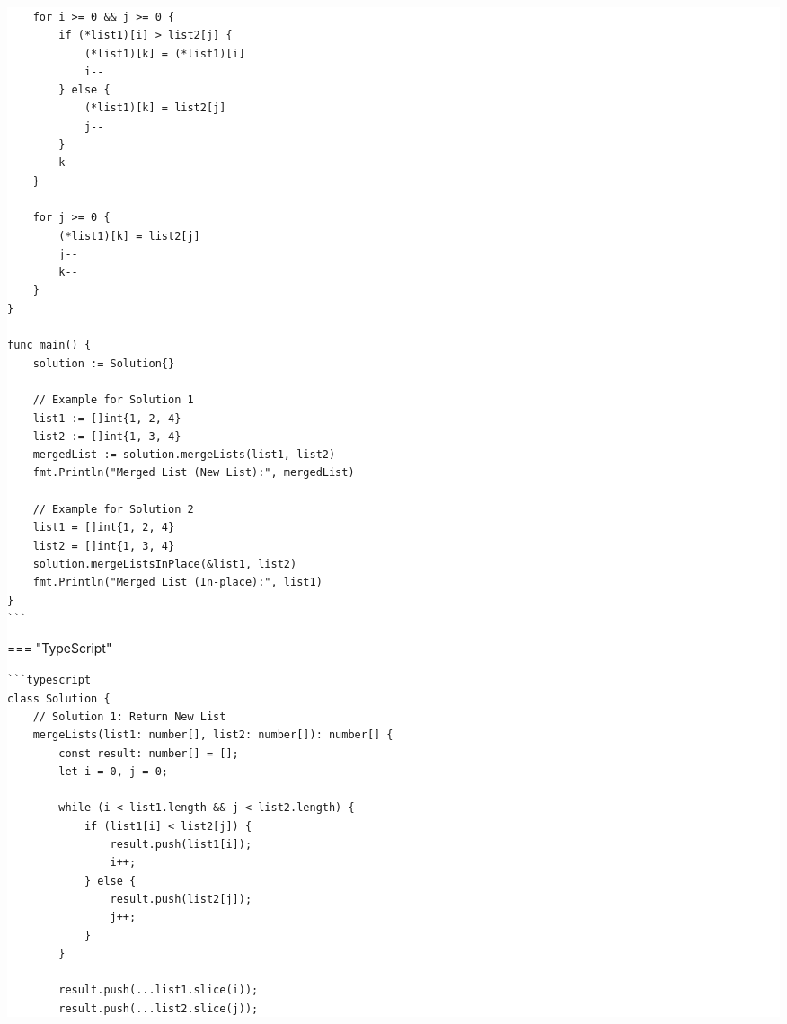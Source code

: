 		for i >= 0 && j >= 0 {
			if (*list1)[i] > list2[j] {
				(*list1)[k] = (*list1)[i]
				i--
			} else {
				(*list1)[k] = list2[j]
				j--
			}
			k--
		}

		for j >= 0 {
			(*list1)[k] = list2[j]
			j--
			k--
		}
	}

	func main() {
		solution := Solution{}

		// Example for Solution 1
		list1 := []int{1, 2, 4}
		list2 := []int{1, 3, 4}
		mergedList := solution.mergeLists(list1, list2)
		fmt.Println("Merged List (New List):", mergedList)

		// Example for Solution 2
		list1 = []int{1, 2, 4}
		list2 = []int{1, 3, 4}
		solution.mergeListsInPlace(&list1, list2)
		fmt.Println("Merged List (In-place):", list1)
	}
	```

=== "TypeScript"

	```typescript
	class Solution {
		// Solution 1: Return New List
		mergeLists(list1: number[], list2: number[]): number[] {
			const result: number[] = [];
			let i = 0, j = 0;

			while (i < list1.length && j < list2.length) {
				if (list1[i] < list2[j]) {
					result.push(list1[i]);
					i++;
				} else {
					result.push(list2[j]);
					j++;
				}
			}

			result.push(...list1.slice(i));
			result.push(...list2.slice(j));
